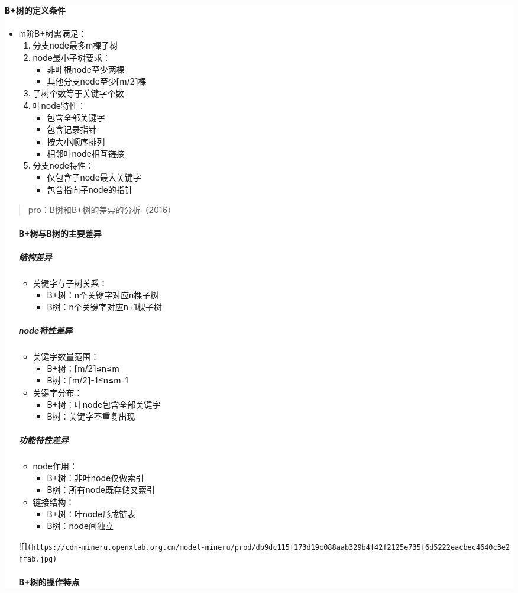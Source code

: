 #### B+树的定义条件

- m阶B+树需满足：
  1. 分支node最多m棵子树
  2. node最小子树要求：
     - 非叶根node至少两棵
     - 其他分支node至少⌈m/2⌉棵
  3. 子树个数等于关键字个数
  4. 叶node特性：
     - 包含全部关键字
     - 包含记录指针
     - 按大小顺序排列
     - 相邻叶node相互链接
  5. 分支node特性：
     - 仅包含子node最大关键字
     - 包含指向子node的指针

> pro：B树和B+树的差异的分析（2016）

</ul>

<ul>

#### B+树与B树的主要差异

##### 结构差异

- 关键字与子树关系：
  - B+树：n个关键字对应n棵子树
  - B树：n个关键字对应n+1棵子树

##### node特性差异

- 关键字数量范围：
  - B+树：⌈m/2⌉≤n≤m
  - B树：⌈m/2⌉-1≤n≤m-1
- 关键字分布：
  - B+树：叶node包含全部关键字
  - B树：关键字不重复出现

##### 功能特性差异

- node作用：
  - B+树：非叶node仅做索引
  - B树：所有node既存储又索引
- 链接结构：
  - B+树：叶node形成链表
  - B树：node间独立

![]`(https://cdn-mineru.openxlab.org.cn/model-mineru/prod/db9dc115f173d19c088aab329b4f42f2125e735f6d5222eacbec4640c3e2ffab.jpg)`

</ul>

<ul>

#### B+树的操作特点
